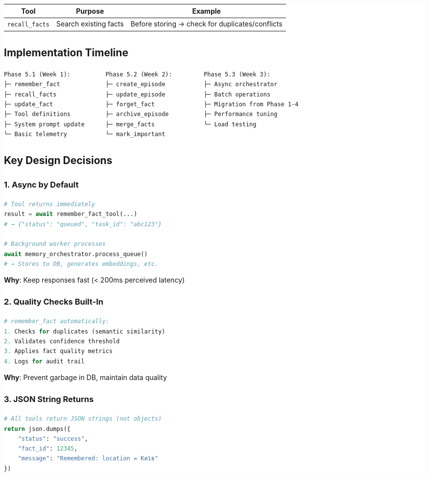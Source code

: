 | Tool | Purpose | Example |
|------|---------|---------|
| `recall_facts` | Search existing facts | Before storing → check for duplicates/conflicts |

## Implementation Timeline

```
Phase 5.1 (Week 1):          Phase 5.2 (Week 2):         Phase 5.3 (Week 3):
├─ remember_fact             ├─ create_episode           ├─ Async orchestrator
├─ recall_facts              ├─ update_episode           ├─ Batch operations  
├─ update_fact               ├─ forget_fact              ├─ Migration from Phase 1-4
├─ Tool definitions          ├─ archive_episode          ├─ Performance tuning
├─ System prompt update      ├─ merge_facts              └─ Load testing
└─ Basic telemetry           └─ mark_important
```

## Key Design Decisions

### 1. Async by Default

```python
# Tool returns immediately
result = await remember_fact_tool(...)
# → {"status": "queued", "task_id": "abc123"}

# Background worker processes
await memory_orchestrator.process_queue()
# → Stores to DB, generates embeddings, etc.
```

**Why**: Keep responses fast (< 200ms perceived latency)

### 2. Quality Checks Built-In

```python
# remember_fact automatically:
1. Checks for duplicates (semantic similarity)
2. Validates confidence threshold
3. Applies fact quality metrics
4. Logs for audit trail
```

**Why**: Prevent garbage in DB, maintain data quality

### 3. JSON String Returns

```python
# All tools return JSON strings (not objects)
return json.dumps({
    "status": "success",
    "fact_id": 12345,
    "message": "Remembered: location = Київ"
})
```
